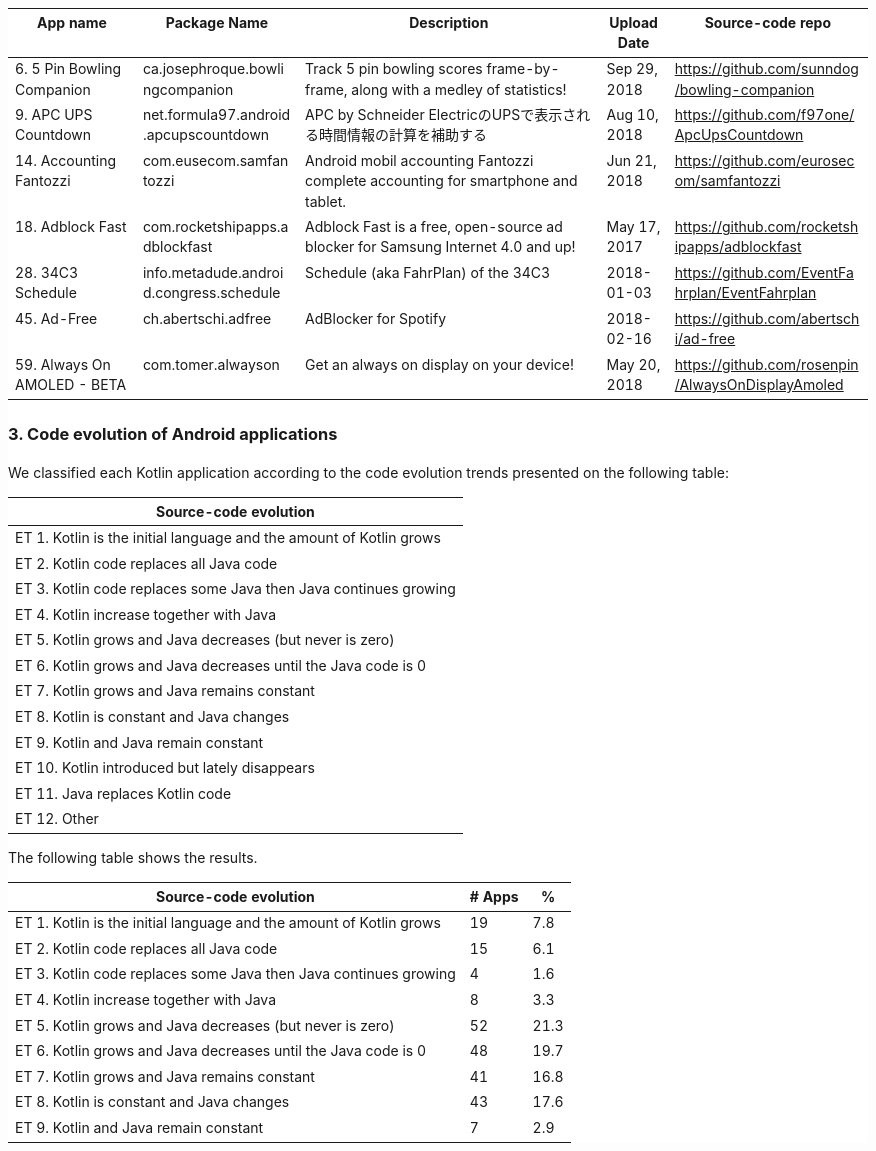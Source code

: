 |App name| Package Name| Description | Upload Date | Source-code repo|
|---|---|---|---|---|	
|6. 5 Pin Bowling Companion|ca.josephroque.bowlingcompanion|Track 5 pin bowling scores frame-by-frame, along with a medley of statistics!|Sep 29, 2018|https://github.com/sunndog/bowling-companion|
|9. APC UPS Countdown|net.formula97.android.apcupscountdown|APC by Schneider ElectricのUPSで表示される時間情報の計算を補助する|Aug 10, 2018|https://github.com/f97one/ApcUpsCountdown|
|14. Accounting Fantozzi|com.eusecom.samfantozzi|Android mobil accounting Fantozzi complete accounting for smartphone and tablet.|Jun 21, 2018|https://github.com/eurosecom/samfantozzi|
|18. Adblock Fast|com.rocketshipapps.adblockfast|Adblock Fast is a free, open-source ad blocker for Samsung Internet 4.0 and up!|May 17, 2017|https://github.com/rocketshipapps/adblockfast|
|28. 34C3 Schedule|info.metadude.android.congress.schedule|Schedule (aka FahrPlan) of the 34C3|2018-01-03|https://github.com/EventFahrplan/EventFahrplan|
|45. Ad-Free|ch.abertschi.adfree|AdBlocker for Spotify|2018-02-16|https://github.com/abertschi/ad-free|
|59. Always On AMOLED - BETA|com.tomer.alwayson|Get an always on display on your device!|May 20, 2018|https://github.com/rosenpin/AlwaysOnDisplayAmoled|

### 3. Code evolution of Android applications <a name="codeevolution"></a>

We classified each Kotlin application according to the code evolution trends presented on the following table:

|Source-code evolution|
|---|
| ET 1. Kotlin is the initial language and the amount of Kotlin grows|
| ET 2. Kotlin code replaces all Java code|
| ET 3. Kotlin code replaces some Java then  Java continues growing|
| ET 4. Kotlin increase together with Java|
| ET 5. Kotlin grows and Java decreases (but never is zero)|
| ET 6. Kotlin grows and Java decreases until the Java code is 0|
| ET 7. Kotlin grows and Java remains constant|
| ET 8. Kotlin is constant and Java changes|
| ET 9. Kotlin and Java remain constant|
| ET 10. Kotlin introduced but lately disappears|
| ET 11. Java replaces Kotlin code|
| ET 12. Other|


The following table shows the results.

|Source-code evolution| # Apps| % |
|---|---|---|
| ET 1. Kotlin is the initial language and the amount of Kotlin grows|19|7.8|
| ET 2. Kotlin code replaces all Java code|15|6.1|
| ET 3. Kotlin code replaces some Java then Java continues growing|4|1.6|
| ET 4. Kotlin increase together with Java|8|3.3|
| ET 5. Kotlin grows and Java decreases (but never is zero)|52|21.3|
| ET 6. Kotlin grows and Java decreases until the Java code is 0|48|19.7|
| ET 7. Kotlin grows and Java remains constant|41|16.8|
| ET 8. Kotlin is constant and Java changes|43|17.6|
| ET 9. Kotlin and Java remain constant|7|2.9|